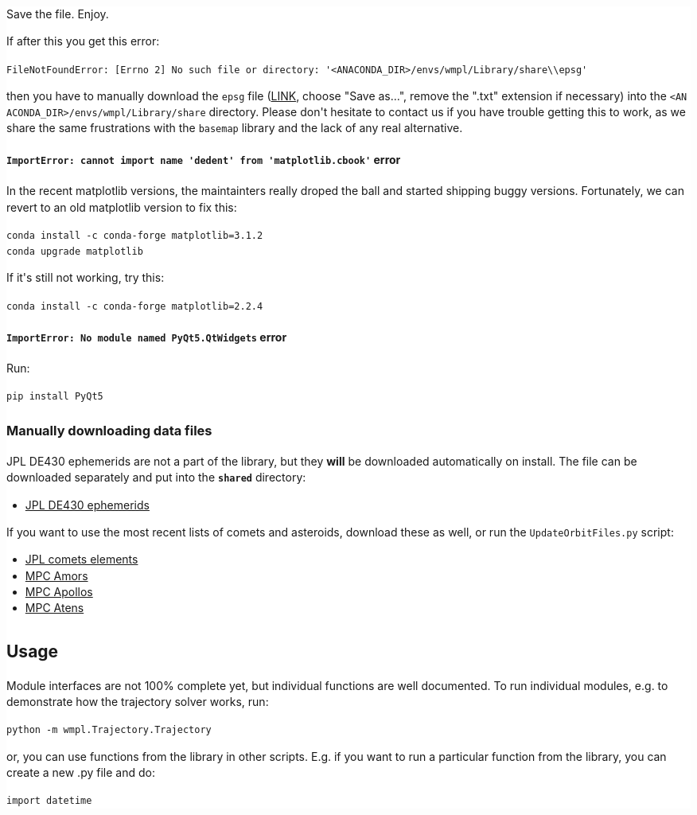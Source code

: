 Save the file. Enjoy.

If after this you get this error:

```FileNotFoundError: [Errno 2] No such file or directory: '<ANACONDA_DIR>/envs/wmpl/Library/share\\epsg'```

then you have to manually download the ```epsg``` file ([LINK](https://raw.githubusercontent.com/matplotlib/basemap/master/lib/mpl_toolkits/basemap/data/epsg), choose "Save as...", remove the ".txt" extension if necessary) into the ```<ANACONDA_DIR>/envs/wmpl/Library/share``` directory. Please don't hesitate to contact us if you have trouble getting this to work, as we share the same frustrations with the ```basemap``` library and the lack of any real alternative.


#### ```ImportError: cannot import name 'dedent' from 'matplotlib.cbook'``` error

In the recent matplotlib versions, the maintainters really droped the ball and started shipping buggy versions. Fortunately, we can revert to an old matplotlib version to fix this:

```
conda install -c conda-forge matplotlib=3.1.2
conda upgrade matplotlib
```

If it's still not working, try this:
```
conda install -c conda-forge matplotlib=2.2.4
```

#### ```ImportError: No module named PyQt5.QtWidgets``` error

Run:
```
pip install PyQt5
```

### Manually downloading data files

JPL DE430 ephemerids are not a part of the library, but they **will** be downloaded automatically on install. The file can be downloaded separately and put into the **`shared`** directory:

 * [JPL DE430 ephemerids](https://naif.jpl.nasa.gov/pub/naif/generic_kernels/spk/planets/de430.bsp)


If you want to use the most recent lists of comets and asteroids, download these as well, or run the ```UpdateOrbitFiles.py``` script:

 * [JPL comets elements](https://ssd.jpl.nasa.gov/dat/ELEMENTS.COMET)
 * [MPC Amors](http://cgi.minorplanetcenter.net/cgi-bin/textversion.cgi?f=lists/Amors.html)
 * [MPC Apollos](http://cgi.minorplanetcenter.net/cgi-bin/textversion.cgi?f=lists/Apollos.html)
 * [MPC Atens](http://cgi.minorplanetcenter.net/cgi-bin/textversion.cgi?f=lists/Atens.html)


## Usage

Module interfaces are not 100% complete yet, but individual functions are well documented. To run individual modules, e.g. to demonstrate how the trajectory solver works, run:

```
python -m wmpl.Trajectory.Trajectory
```

or, you can use functions from the library in other scripts. E.g. if you want to run a particular function from the library, you can create a new .py file and do:

```
import datetime
